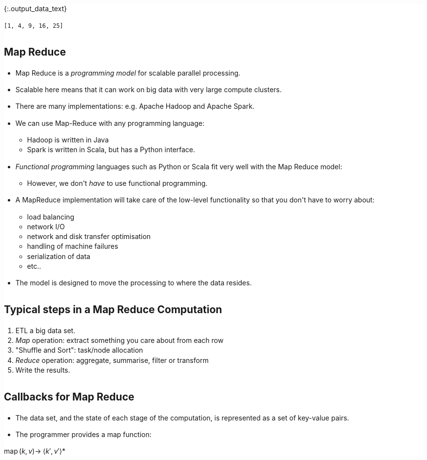 

{:.output_data_text}
```
[1, 4, 9, 16, 25]
```


</div>
</div>
</div>



## Map Reduce

- Map Reduce is a _programming model_ for scalable parallel processing.
- Scalable here means that it can work on big data with very large compute clusters.
- There are many implementations: e.g. Apache Hadoop and Apache Spark.
- We can use Map-Reduce with any programming language:
    - Hadoop is written in Java
    - Spark is written in Scala, but has a Python interface.
- *Functional programming* languages such as Python or Scala fit very well with the Map Reduce model:
    - However, we don't *have* to use functional programming.



- A MapReduce implementation will take care of the low-level functionality so that you don't have to worry about:
    - load balancing
    - network I/O
    - network and disk transfer optimisation
    - handling of machine failures
    - serialization of data
    - etc..
- The model is designed to move the processing to where the data resides.



## Typical steps in a Map Reduce Computation

1. ETL a big data set.
2. _Map_ operation: extract something you care about from each row
3. "Shuffle and Sort": task/node allocation
4. _Reduce_ operation: aggregate, summarise, filter or transform
5. Write the results.



## Callbacks for Map Reduce

- The data set, and the state of each stage of the computation, is represented as a set of key-value pairs.

- The programmer provides a map function:

$\operatorname{map}(k, v) \rightarrow \; \left< k', v' \right>*$  
